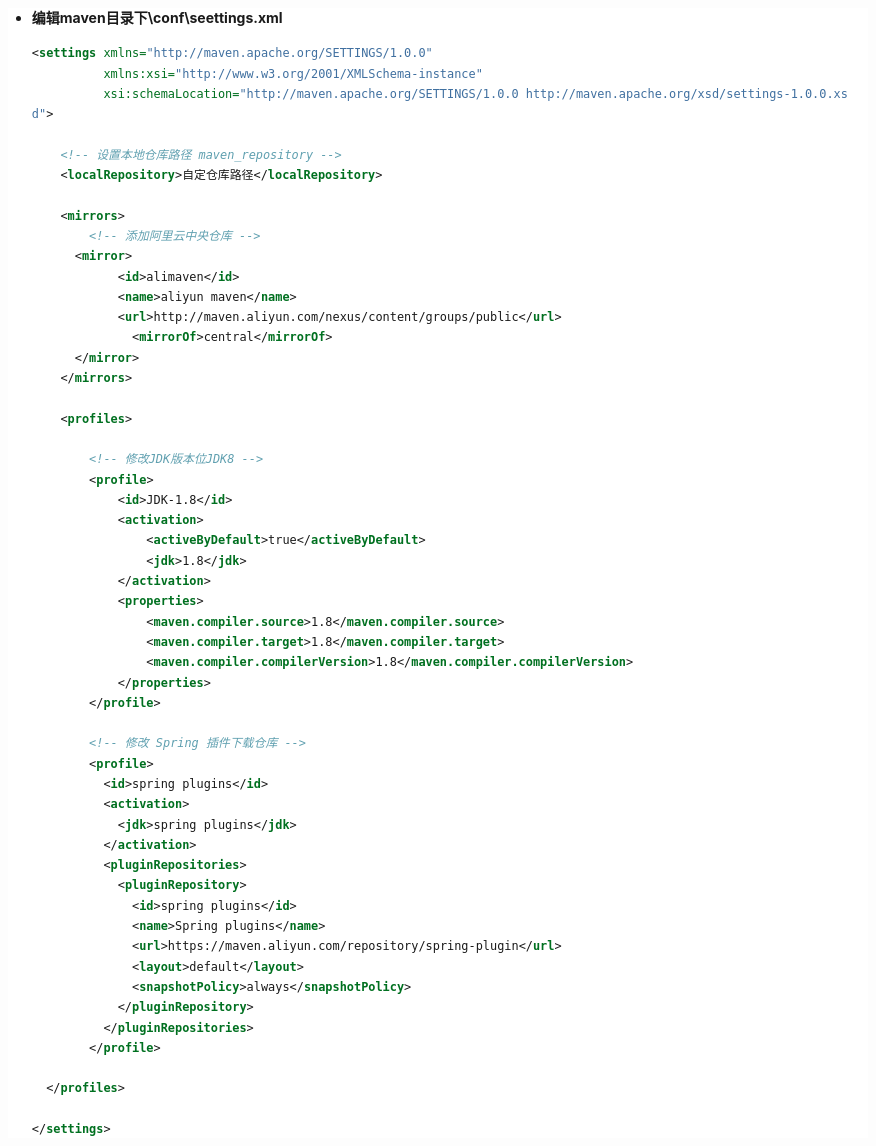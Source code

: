 - **编辑maven目录下\conf\seettings.xml**

  ```xml
  <settings xmlns="http://maven.apache.org/SETTINGS/1.0.0"
            xmlns:xsi="http://www.w3.org/2001/XMLSchema-instance"
            xsi:schemaLocation="http://maven.apache.org/SETTINGS/1.0.0 http://maven.apache.org/xsd/settings-1.0.0.xsd">
      
      <!-- 设置本地仓库路径 maven_repository -->
      <localRepository>自定仓库路径</localRepository>
      
      <mirrors>
          <!-- 添加阿里云中央仓库 -->
      	<mirror>
              <id>alimaven</id>
              <name>aliyun maven</name>
              <url>http://maven.aliyun.com/nexus/content/groups/public</url>
        		<mirrorOf>central</mirrorOf>
      	</mirror>
      </mirrors>
      
      <profiles>
          
          <!-- 修改JDK版本位JDK8 -->
          <profile>
              <id>JDK-1.8</id>
              <activation>
                  <activeByDefault>true</activeByDefault>
                  <jdk>1.8</jdk>
              </activation>
              <properties>
                  <maven.compiler.source>1.8</maven.compiler.source>
                  <maven.compiler.target>1.8</maven.compiler.target>
                  <maven.compiler.compilerVersion>1.8</maven.compiler.compilerVersion>
              </properties>
          </profile>
          
          <!-- 修改 Spring 插件下载仓库 -->
          <profile>
            <id>spring plugins</id>
            <activation>
              <jdk>spring plugins</jdk>
            </activation>
            <pluginRepositories>
              <pluginRepository>
                <id>spring plugins</id>
                <name>Spring plugins</name>
                <url>https://maven.aliyun.com/repository/spring-plugin</url>
                <layout>default</layout>
                <snapshotPolicy>always</snapshotPolicy>
              </pluginRepository>
            </pluginRepositories>
          </profile>
          
    </profiles>
      
  </settings>
  ```
